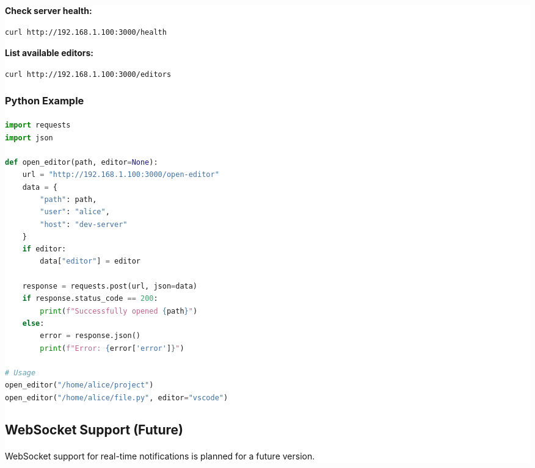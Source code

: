 **Check server health:**
```bash
curl http://192.168.1.100:3000/health
```

**List available editors:**
```bash
curl http://192.168.1.100:3000/editors
```

### Python Example

```python
import requests
import json

def open_editor(path, editor=None):
    url = "http://192.168.1.100:3000/open-editor"
    data = {
        "path": path,
        "user": "alice",
        "host": "dev-server"
    }
    if editor:
        data["editor"] = editor
    
    response = requests.post(url, json=data)
    if response.status_code == 200:
        print(f"Successfully opened {path}")
    else:
        error = response.json()
        print(f"Error: {error['error']}")

# Usage
open_editor("/home/alice/project")
open_editor("/home/alice/file.py", editor="vscode")
```

## WebSocket Support (Future)

WebSocket support for real-time notifications is planned for a future version.